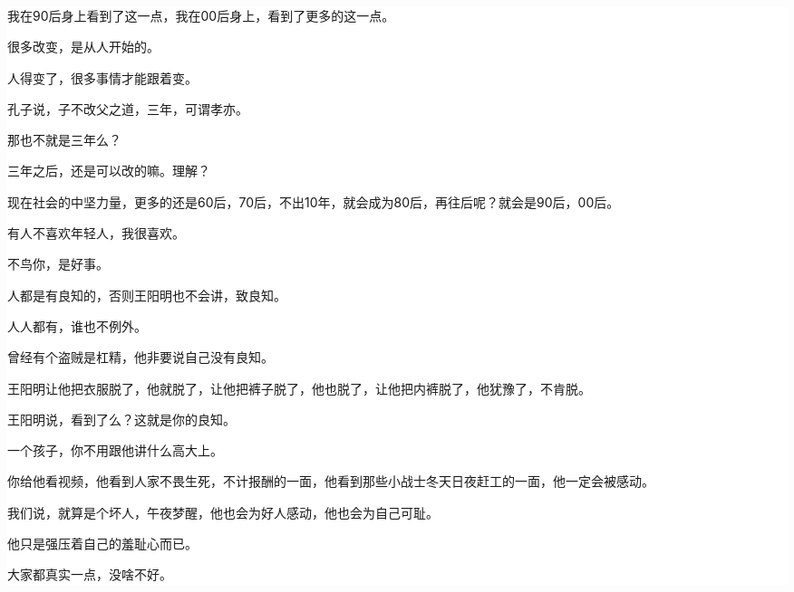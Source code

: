 
我在90后身上看到了这一点，我在00后身上，看到了更多的这一点。

  

很多改变，是从人开始的。

  

人得变了，很多事情才能跟着变。

  

孔子说，子不改父之道，三年，可谓孝亦。

  

那也不就是三年么？

  

三年之后，还是可以改的嘛。理解？

  

现在社会的中坚力量，更多的还是60后，70后，不出10年，就会成为80后，再往后呢？就会是90后，00后。

  

有人不喜欢年轻人，我很喜欢。

  

不鸟你，是好事。

  

人都是有良知的，否则王阳明也不会讲，致良知。

  

人人都有，谁也不例外。

  

曾经有个盗贼是杠精，他非要说自己没有良知。

  

王阳明让他把衣服脱了，他就脱了，让他把裤子脱了，他也脱了，让他把内裤脱了，他犹豫了，不肯脱。

  

王阳明说，看到了么？这就是你的良知。

  

一个孩子，你不用跟他讲什么高大上。

  

你给他看视频，他看到人家不畏生死，不计报酬的一面，他看到那些小战士冬天日夜赶工的一面，他一定会被感动。

  

我们说，就算是个坏人，午夜梦醒，他也会为好人感动，他也会为自己可耻。

  

他只是强压着自己的羞耻心而已。

  

大家都真实一点，没啥不好。

  
